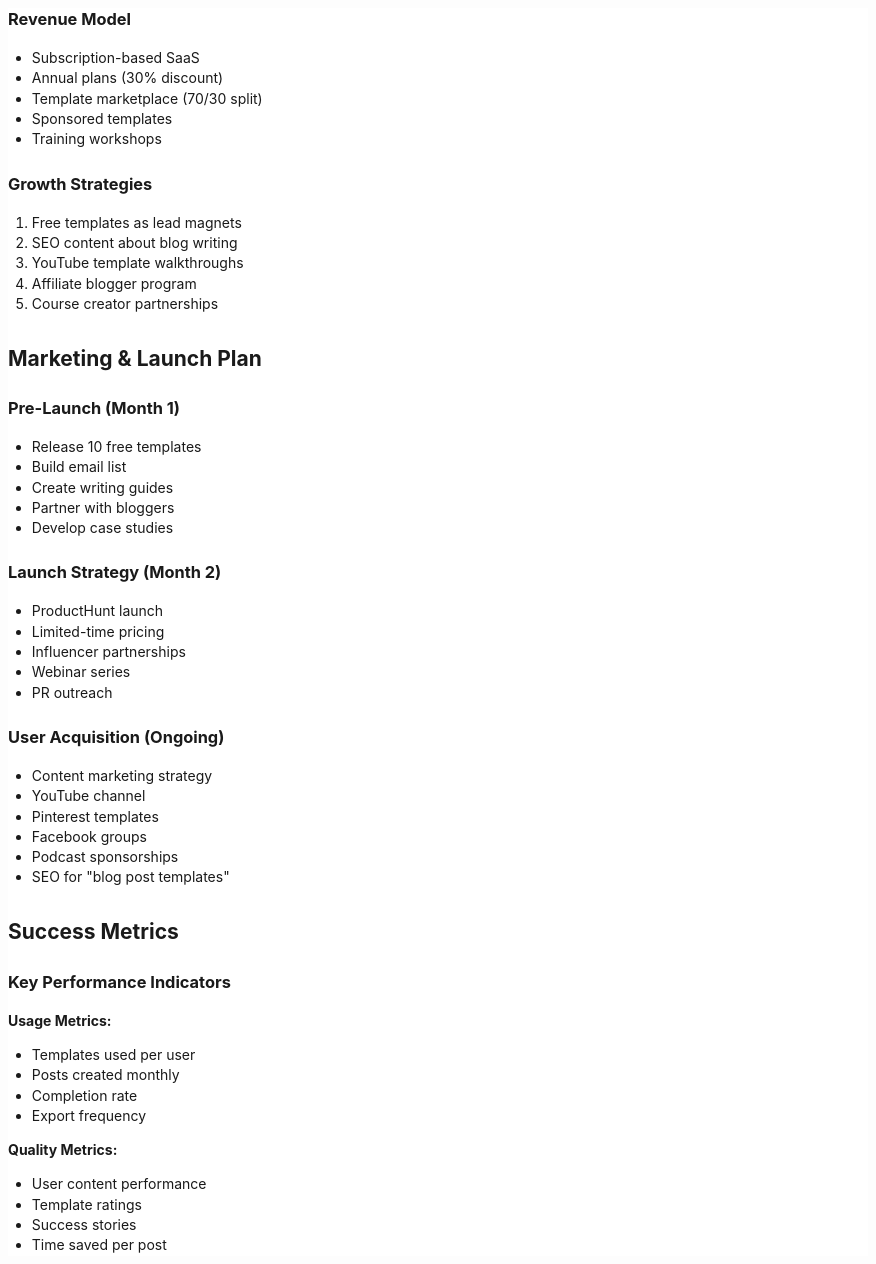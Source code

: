 ### Revenue Model
- Subscription-based SaaS
- Annual plans (30% discount)
- Template marketplace (70/30 split)
- Sponsored templates
- Training workshops

### Growth Strategies
1. Free templates as lead magnets
2. SEO content about blog writing
3. YouTube template walkthroughs
4. Affiliate blogger program
5. Course creator partnerships

## Marketing & Launch Plan

### Pre-Launch (Month 1)
- Release 10 free templates
- Build email list
- Create writing guides
- Partner with bloggers
- Develop case studies

### Launch Strategy (Month 2)
- ProductHunt launch
- Limited-time pricing
- Influencer partnerships
- Webinar series
- PR outreach

### User Acquisition (Ongoing)
- Content marketing strategy
- YouTube channel
- Pinterest templates
- Facebook groups
- Podcast sponsorships
- SEO for "blog post templates"

## Success Metrics

### Key Performance Indicators
**Usage Metrics:**
- Templates used per user
- Posts created monthly
- Completion rate
- Export frequency

**Quality Metrics:**
- User content performance
- Template ratings
- Success stories
- Time saved per post
